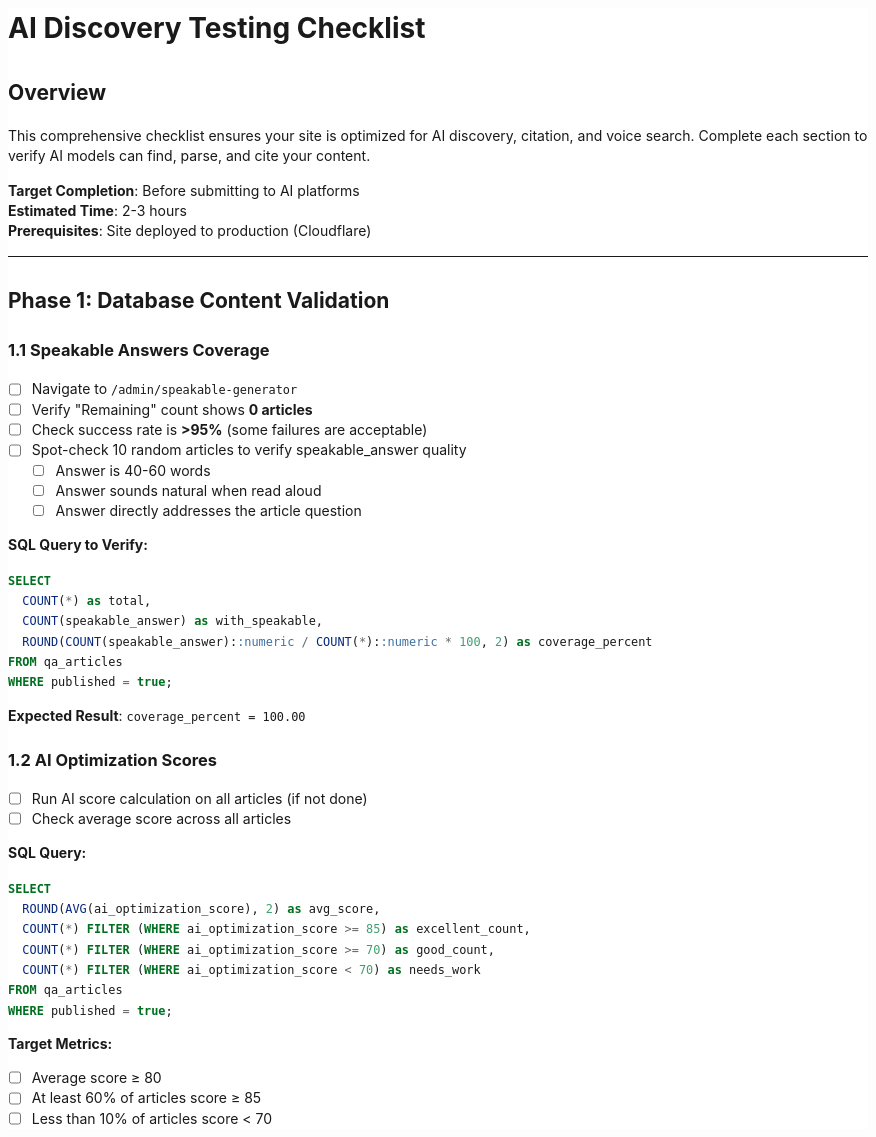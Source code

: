 # AI Discovery Testing Checklist

## Overview
This comprehensive checklist ensures your site is optimized for AI discovery, citation, and voice search. Complete each section to verify AI models can find, parse, and cite your content.

**Target Completion**: Before submitting to AI platforms  
**Estimated Time**: 2-3 hours  
**Prerequisites**: Site deployed to production (Cloudflare)

---

## Phase 1: Database Content Validation

### 1.1 Speakable Answers Coverage
- [ ] Navigate to `/admin/speakable-generator`
- [ ] Verify "Remaining" count shows **0 articles**
- [ ] Check success rate is **>95%** (some failures are acceptable)
- [ ] Spot-check 10 random articles to verify speakable_answer quality
  - [ ] Answer is 40-60 words
  - [ ] Answer sounds natural when read aloud
  - [ ] Answer directly addresses the article question

**SQL Query to Verify:**
```sql
SELECT 
  COUNT(*) as total,
  COUNT(speakable_answer) as with_speakable,
  ROUND(COUNT(speakable_answer)::numeric / COUNT(*)::numeric * 100, 2) as coverage_percent
FROM qa_articles 
WHERE published = true;
```

**Expected Result**: `coverage_percent = 100.00`

### 1.2 AI Optimization Scores
- [ ] Run AI score calculation on all articles (if not done)
- [ ] Check average score across all articles

**SQL Query:**
```sql
SELECT 
  ROUND(AVG(ai_optimization_score), 2) as avg_score,
  COUNT(*) FILTER (WHERE ai_optimization_score >= 85) as excellent_count,
  COUNT(*) FILTER (WHERE ai_optimization_score >= 70) as good_count,
  COUNT(*) FILTER (WHERE ai_optimization_score < 70) as needs_work
FROM qa_articles 
WHERE published = true;
```

**Target Metrics:**
- [ ] Average score ≥ 80
- [ ] At least 60% of articles score ≥ 85
- [ ] Less than 10% of articles score < 70

